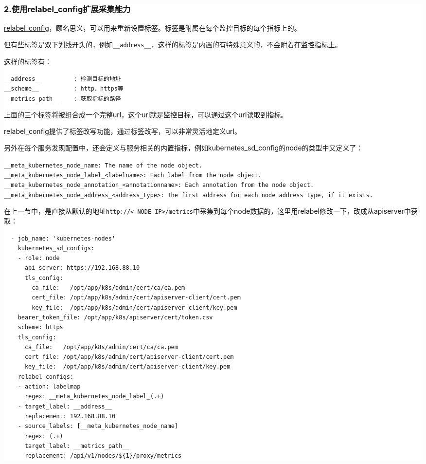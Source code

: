

### 2.使用relabel_config扩展采集能力

[relabel_config](https://prometheus.io/docs/prometheus/latest/configuration/configuration/#%3Crelabel_config%3E)，顾名思义，可以用来重新设置标签。标签是附属在每个监控目标的每个指标上的。

但有些标签是双下划线开头的，例如`__address__`，这样的标签是内置的有特殊意义的，不会附着在监控指标上。

这样的标签有：

```
__address__         : 检测目标的地址 
__scheme__          : http、https等
__metrics_path__    : 获取指标的路径
```

上面的三个标签将被组合成一个完整url，这个url就是监控目标，可以通过这个url读取到指标。

relabel_config提供了标签改写功能，通过标签改写，可以非常灵活地定义url。

另外在每个服务发现配置中，还会定义与服务相关的内置指标，例如kubernetes_sd_config的node的类型中又定义了：

```shell
__meta_kubernetes_node_name: The name of the node object.
__meta_kubernetes_node_label_<labelname>: Each label from the node object.
__meta_kubernetes_node_annotation_<annotationname>: Each annotation from the node object.
__meta_kubernetes_node_address_<address_type>: The first address for each node address type, if it exists.
```

在上一节中，是直接从默认的地址`http://< NODE IP>/metrics`中采集到每个node数据的，这里用relabel修改一下，改成从apiserver中获取：

```shell
  - job_name: 'kubernetes-nodes'
    kubernetes_sd_configs:
    - role: node
      api_server: https://192.168.88.10
      tls_config:
        ca_file:   /opt/app/k8s/admin/cert/ca/ca.pem
        cert_file: /opt/app/k8s/admin/cert/apiserver-client/cert.pem
        key_file:  /opt/app/k8s/admin/cert/apiserver-client/key.pem
    bearer_token_file: /opt/app/k8s/apiserver/cert/token.csv
    scheme: https
    tls_config:
      ca_file:   /opt/app/k8s/admin/cert/ca/ca.pem
      cert_file: /opt/app/k8s/admin/cert/apiserver-client/cert.pem
      key_file:  /opt/app/k8s/admin/cert/apiserver-client/key.pem
    relabel_configs:
    - action: labelmap
      regex: __meta_kubernetes_node_label_(.+)
    - target_label: __address__
      replacement: 192.168.88.10
    - source_labels: [__meta_kubernetes_node_name]
      regex: (.+)
      target_label: __metrics_path__
      replacement: /api/v1/nodes/${1}/proxy/metrics

```
